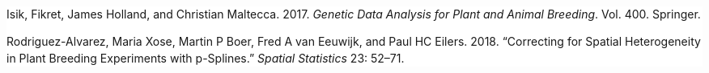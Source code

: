 Isik, Fikret, James Holland, and Christian Maltecca. 2017. *Genetic Data
Analysis for Plant and Animal Breeding*. Vol. 400. Springer.

</div>

<div id="ref-rodriguez2018correcting" class="csl-entry">

Rodriguez-Alvarez, Maria Xose, Martin P Boer, Fred A van Eeuwijk, and
Paul HC Eilers. 2018. “Correcting for Spatial Heterogeneity in Plant
Breeding Experiments with p-Splines.” *Spatial Statistics* 23: 52–71.

</div>

</div>

